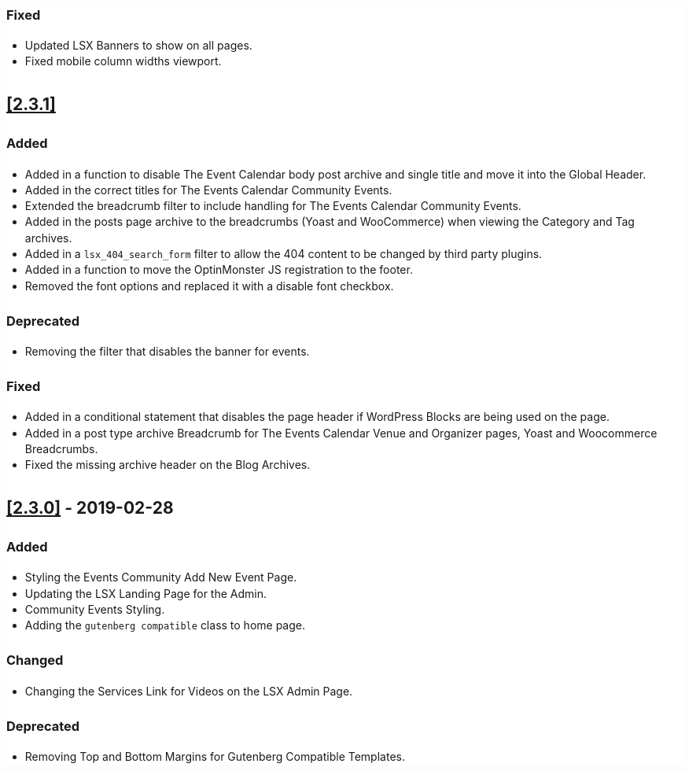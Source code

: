 ### Fixed

- Updated LSX Banners to show on all pages.
- Fixed mobile column widths viewport.

## [[2.3.1]](https://github.com/lightspeeddevelopment/lsx/releases/tag/2.3.1)

### Added

- Added in a function to disable The Event Calendar body post archive and single title and move it into the Global Header.
- Added in the correct titles for The Events Calendar Community Events.
- Extended the breadcrumb filter to include handling for The Events Calendar Community Events.
- Added in the posts page archive to the breadcrumbs (Yoast and WooCommerce) when viewing the Category and Tag archives.
- Added in a `lsx_404_search_form` filter to allow the 404 content to be changed by third party plugins.
- Added in a function to move the OptinMonster JS registration to the footer.
- Removed the font options and replaced it with a disable font checkbox.

### Deprecated

- Removing the filter that disables the banner for events.

### Fixed

- Added in a conditional statement that disables the page header if WordPress Blocks are being used on the page.
- Added in a post type archive Breadcrumb for The Events Calendar Venue and Organizer pages, Yoast and Woocommerce Breadcrumbs.
- Fixed the missing archive header on the Blog Archives.

## [[2.3.0]](https://github.com/lightspeeddevelopment/lsx/releases/tag/2.3) - 2019-02-28

### Added

- Styling the Events Community Add New Event Page.
- Updating the LSX Landing Page for the Admin.
- Community Events Styling.
- Adding the `gutenberg compatible` class to home page.

### Changed

- Changing the Services Link for Videos on the LSX Admin Page.

### Deprecated

- Removing Top and Bottom Margins for Gutenberg Compatible Templates.
